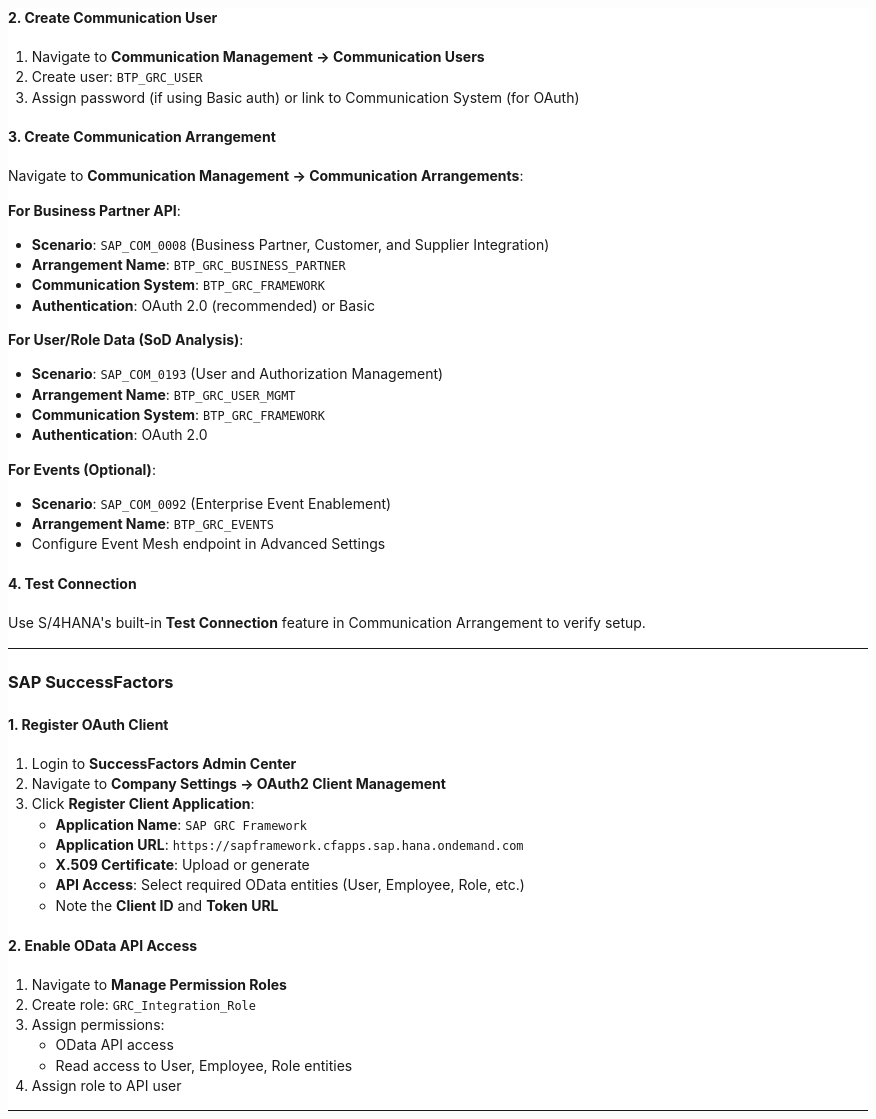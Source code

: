 #### 2. Create Communication User

1. Navigate to **Communication Management → Communication Users**
2. Create user: `BTP_GRC_USER`
3. Assign password (if using Basic auth) or link to Communication System (for OAuth)

#### 3. Create Communication Arrangement

Navigate to **Communication Management → Communication Arrangements**:

**For Business Partner API**:
- **Scenario**: `SAP_COM_0008` (Business Partner, Customer, and Supplier Integration)
- **Arrangement Name**: `BTP_GRC_BUSINESS_PARTNER`
- **Communication System**: `BTP_GRC_FRAMEWORK`
- **Authentication**: OAuth 2.0 (recommended) or Basic

**For User/Role Data (SoD Analysis)**:
- **Scenario**: `SAP_COM_0193` (User and Authorization Management)
- **Arrangement Name**: `BTP_GRC_USER_MGMT`
- **Communication System**: `BTP_GRC_FRAMEWORK`
- **Authentication**: OAuth 2.0

**For Events (Optional)**:
- **Scenario**: `SAP_COM_0092` (Enterprise Event Enablement)
- **Arrangement Name**: `BTP_GRC_EVENTS`
- Configure Event Mesh endpoint in Advanced Settings

#### 4. Test Connection

Use S/4HANA's built-in **Test Connection** feature in Communication Arrangement to verify setup.

---

### SAP SuccessFactors

#### 1. Register OAuth Client

1. Login to **SuccessFactors Admin Center**
2. Navigate to **Company Settings → OAuth2 Client Management**
3. Click **Register Client Application**:
   - **Application Name**: `SAP GRC Framework`
   - **Application URL**: `https://sapframework.cfapps.sap.hana.ondemand.com`
   - **X.509 Certificate**: Upload or generate
   - **API Access**: Select required OData entities (User, Employee, Role, etc.)
   - Note the **Client ID** and **Token URL**

#### 2. Enable OData API Access

1. Navigate to **Manage Permission Roles**
2. Create role: `GRC_Integration_Role`
3. Assign permissions:
   - OData API access
   - Read access to User, Employee, Role entities
4. Assign role to API user

---
